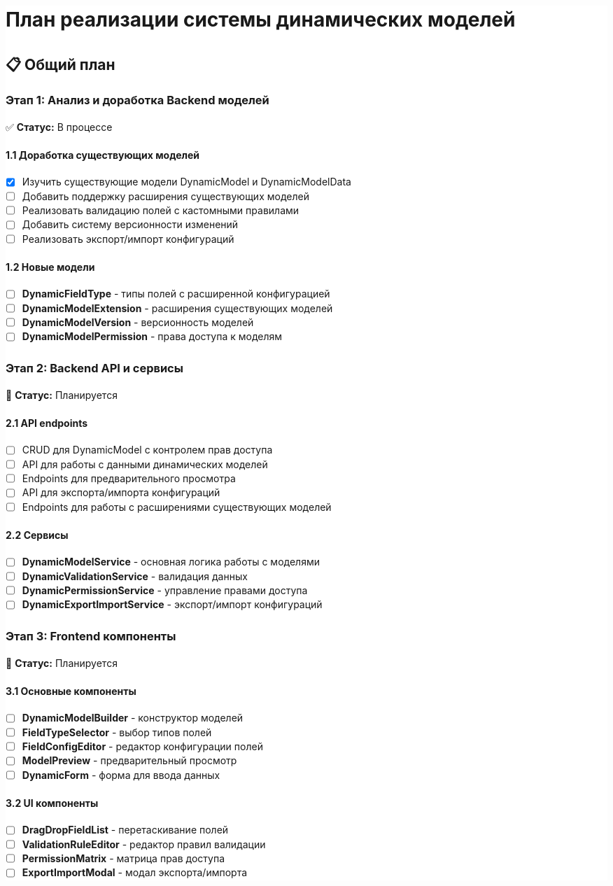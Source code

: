 # План реализации системы динамических моделей

## 📋 Общий план

### Этап 1: Анализ и доработка Backend моделей
✅ **Статус:** В процессе

#### 1.1 Доработка существующих моделей
- [x] Изучить существующие модели DynamicModel и DynamicModelData
- [ ] Добавить поддержку расширения существующих моделей
- [ ] Реализовать валидацию полей с кастомными правилами
- [ ] Добавить систему версионности изменений
- [ ] Реализовать экспорт/импорт конфигураций

#### 1.2 Новые модели
- [ ] **DynamicFieldType** - типы полей с расширенной конфигурацией
- [ ] **DynamicModelExtension** - расширения существующих моделей
- [ ] **DynamicModelVersion** - версионность моделей
- [ ] **DynamicModelPermission** - права доступа к моделям

### Этап 2: Backend API и сервисы
🔄 **Статус:** Планируется

#### 2.1 API endpoints
- [ ] CRUD для DynamicModel с контролем прав доступа
- [ ] API для работы с данными динамических моделей
- [ ] Endpoints для предварительного просмотра
- [ ] API для экспорта/импорта конфигураций
- [ ] Endpoints для работы с расширениями существующих моделей

#### 2.2 Сервисы
- [ ] **DynamicModelService** - основная логика работы с моделями
- [ ] **DynamicValidationService** - валидация данных
- [ ] **DynamicPermissionService** - управление правами доступа
- [ ] **DynamicExportImportService** - экспорт/импорт конфигураций

### Этап 3: Frontend компоненты
🔄 **Статус:** Планируется

#### 3.1 Основные компоненты
- [ ] **DynamicModelBuilder** - конструктор моделей
- [ ] **FieldTypeSelector** - выбор типов полей
- [ ] **FieldConfigEditor** - редактор конфигурации полей
- [ ] **ModelPreview** - предварительный просмотр
- [ ] **DynamicForm** - форма для ввода данных

#### 3.2 UI компоненты
- [ ] **DragDropFieldList** - перетаскивание полей
- [ ] **ValidationRuleEditor** - редактор правил валидации
- [ ] **PermissionMatrix** - матрица прав доступа
- [ ] **ExportImportModal** - модал экспорта/импорта
